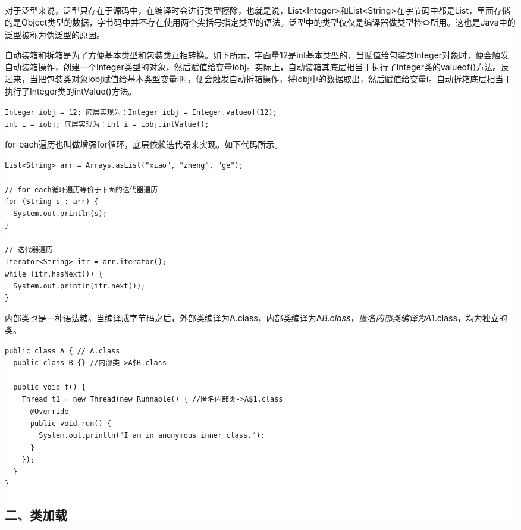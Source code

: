 

对于泛型来说，泛型只存在于源码中，在编译时会进行类型擦除，也就是说，List\<Integer>和List\<String>在字节码中都是List，里面存储的是Object类型的数据，字节码中并不存在使用两个尖括号指定类型的语法。泛型中的类型仅仅是编译器做类型检查所用。这也是Java中的泛型被称为伪泛型的原因。



自动装箱和拆箱是为了方便基本类型和包装类互相转换。如下所示，字面量12是int基本类型的，当赋值给包装类Integer对象时，便会触发自动装箱操作，创建一个Integer类型的对象，然后赋值给变量iobj。实际上，自动装箱其底层相当于执行了Integer类的valueof()方法。反过来，当把包装类对象iobj赋值给基本类型变量i时，便会触发自动拆箱操作，将iobj中的数据取出，然后赋值给变量i。自动拆箱底层相当于执行了Integer类的intValue()方法。

```
Integer iobj = 12; 底层实现为：Integer iobj = Integer.valueof(12);
int i = iobj; 底层实现为：int i = iobj.intValue();
```



for-each遍历也叫做增强for循环，底层依赖迭代器来实现。如下代码所示。

```
List<String> arr = Arrays.asList("xiao", "zheng", "ge");

// for-each循环遍历等价于下面的迭代器遍历
for (String s : arr) {
  System.out.println(s);
}

// 迭代器遍历
Iterator<String> itr = arr.iterator();
while (itr.hasNext()) {
  System.out.println(itr.next());
}
```





内部类也是一种语法糖。当编译成字节码之后，外部类编译为A.class，内部类编译为A$B.class，匿名内部类编译为A$1.class，均为独立的类。

```
public class A { // A.class
  public class B {} //内部类->A$B.class

  public void f() {
    Thread t1 = new Thread(new Runnable() { //匿名内部类->A$1.class
      @Override
      public void run() {
        System.out.println("I am in anonymous inner class.");
      }
    });
  }
}
```





## **二、类加载**

